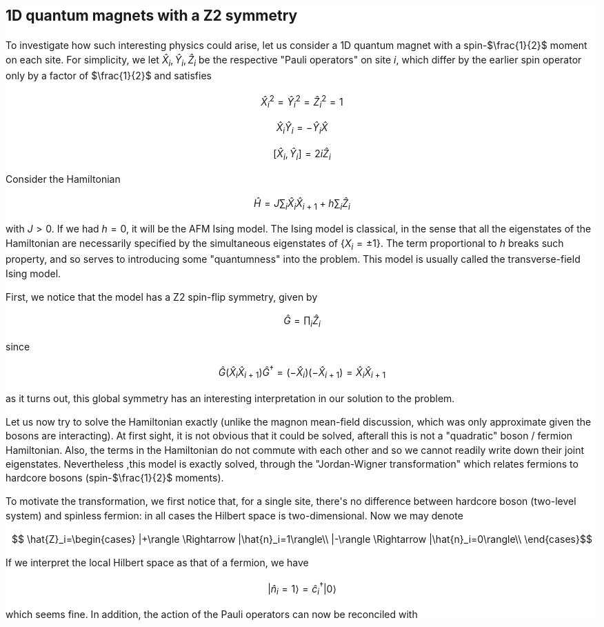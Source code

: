 ## 1D quantum magnets with a Z2 symmetry

To investigate how such interesting physics could arise, let us consider a 1D quantum magnet with a spin-$\frac{1}{2}$ moment on each site. For simplicity, we let $\hat{X}_i,\hat{Y}_i,\hat{Z}_i$ be the respective "Pauli operators" on site $i$, which differ by the earlier spin operator only by a factor of $\frac{1}{2}$ and satisfies

$$ \hat{X}_{i}^{2}=\hat{Y}_{i}^{2}=\hat{Z}_{i}^{2}=1$$

$$ \hat{X}_i\hat{Y}_i=-\hat{Y}_i\hat{X}$$

$$ \left[ \hat{X}_i,\hat{Y}_i \right] =2i\hat{Z}_i$$

Consider the Hamiltonian

$$ \hat{H}=J\sum_i{\hat{X}_i\hat{X}_{i+1}}+h\sum_i{\hat{Z}_i}$$

with $J>0$. If we had $h=0$, it will be the AFM Ising model. The Ising model is classical, in the sense that all the eigenstates of the Hamiltonian are necessarily specified by the simultaneous eigenstates of $\left\{ X_i=\pm 1 \right\}$. The term proportional to $h$ breaks such property, and so serves to introducing some "quantumness" into the problem. This model is usually called the transverse-field Ising model.

First, we notice that the model has a Z2 spin-flip symmetry, given by

$$ \hat{G}=\prod_i{\hat{Z}_i}$$

since

$$ \hat{G}\left( \hat{X}_i\hat{X}_{i+1} \right) \hat{G}^{\dagger}=\left( -\hat{X}_i \right) \left( -\hat{X}_{i+1} \right) =\hat{X}_i\hat{X}_{i+1}$$

as it turns out, this global symmetry has an interesting interpretation in our solution to the problem.

Let us now try to solve the Hamiltonian exactly (unlike the magnon mean-field discussion, which was only approximate given the bosons are interacting). At first sight, it is not obvious that it could be solved, afterall this is not a "quadratic" boson / fermion Hamiltonian. Also, the terms in the Hamiltonian do not commute with each other and so we cannot readily write down their joint eigenstates. Nevertheless ,this model is exactly solved, through the "Jordan-Wigner transformation" which relates fermions to hardcore bosons (spin-$\frac{1}{2}$ moments).

To motivate the transformation, we first notice that, for a single site, there's no difference between hardcore boson (two-level system) and spinless fermion: in all cases the Hilbert space is two-dimensional. Now we may denote

$$ \hat{Z}_i=\begin{cases}
   |+\rangle \Rightarrow |\hat{n}_i=1\rangle\\
   |-\rangle \Rightarrow |\hat{n}_i=0\rangle\\
\end{cases}$$

If we interpret the local Hilbert space as that of a fermion, we have

$$ |\hat{n}_i=1\rangle =\hat{c}_{i}^{\dagger}|0\rangle $$

which seems fine. In addition, the action of the Pauli operators can now be reconciled with
